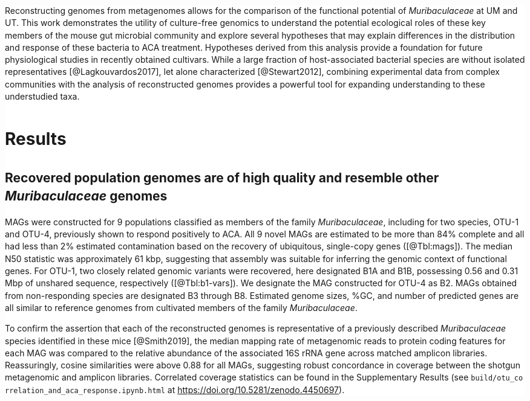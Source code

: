 Reconstructing genomes from metagenomes allows for the comparison of the
functional potential of _Muribaculaceae_ at UM and UT.
This work
demonstrates the utility of culture-free genomics to understand the
potential ecological roles of these key members of the mouse gut microbial
community and explore several hypotheses that may explain differences in
the distribution and response of these bacteria to ACA treatment.
Hypotheses
derived from this analysis provide a foundation for future physiological
studies in recently obtained cultivars.
While a large fraction of
host-associated bacterial species are without isolated representatives
[@Lagkouvardos2017],
let alone characterized [@Stewart2012],
combining experimental data from complex
communities with the analysis of reconstructed genomes provides a
powerful tool for expanding understanding to these understudied taxa.

# Results

## Recovered population genomes are of high quality and resemble other _Muribaculaceae_ genomes

MAGs were constructed for 9 populations classified as members of the family
_Muribaculaceae_,
including for two species, OTU-1 and OTU-4, previously shown to
respond positively to ACA.
All 9 novel MAGs are estimated to be
more than 84% complete and all had less than 2% estimated contamination
based on the recovery of ubiquitous, single-copy genes ([@Tbl:mags]).
The median N50
statistic was approximately 61 kbp, suggesting that assembly was
suitable for inferring the genomic context of functional genes.
For OTU-1, two closely related genomic variants were recovered,
here designated B1A and B1B,
possessing 0.56 and 0.31 Mbp of unshared sequence, respectively
([@Tbl:b1-vars]).
We designate the MAG constructed for OTU-4 as B2.
MAGs obtained from non-responding species are designated B3 through B8.
Estimated genome sizes, %GC, and number of predicted genes are
all similar to reference genomes from cultivated members of the
family _Muribaculaceae_.

To confirm the assertion that each of the reconstructed genomes
is representative of a previously described _Muribaculaceae_ species identified
in these mice [@Smith2019],
the median mapping rate of metagenomic reads to protein coding features for
each MAG was compared to the relative abundance of the associated 16S rRNA gene
across matched amplicon libraries.
Reassuringly, cosine similarities were above 0.88 for all MAGs, suggesting
robust concordance in coverage between the shotgun metagenomic and amplicon
libraries.
Correlated coverage statistics can be found in the Supplementary Results
(see `build/otu_correlation_and_aca_response.ipynb.html` at
<https://doi.org/10.5281/zenodo.4450697>).
